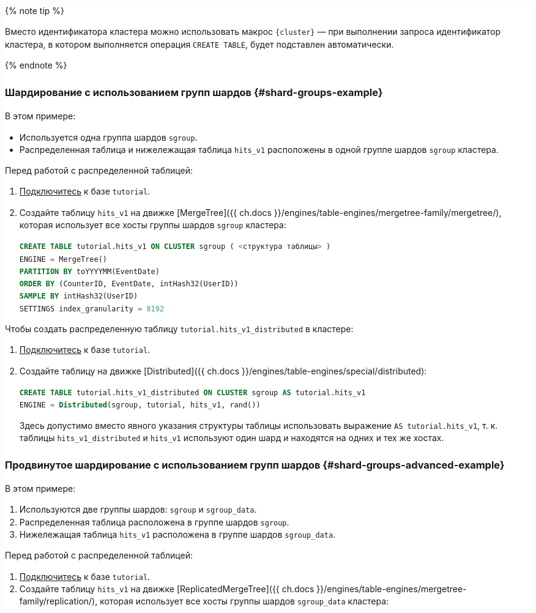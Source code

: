    {% note tip %}

   Вместо идентификатора кластера можно использовать макрос `{cluster}` — при выполнении запроса идентификатор кластера, в котором выполняется операция `CREATE TABLE`, будет подставлен автоматически.

   {% endnote %}

### Шардирование с использованием групп шардов {#shard-groups-example}

В этом примере:

- Используется одна группа шардов `sgroup`.
- Распределенная таблица и нижележащая таблица `hits_v1` расположены в одной группе шардов `sgroup` кластера.

Перед работой с распределенной таблицей:

1. [Подключитесь](../../managed-clickhouse/operations/connect.md) к базе `tutorial`.
1. Создайте таблицу `hits_v1` на движке [MergeTree]({{ ch.docs }}/engines/table-engines/mergetree-family/mergetree/), которая использует все хосты группы шардов `sgroup` кластера:

   ```sql
   CREATE TABLE tutorial.hits_v1 ON CLUSTER sgroup ( <структура таблицы> )
   ENGINE = MergeTree()
   PARTITION BY toYYYYMM(EventDate)
   ORDER BY (CounterID, EventDate, intHash32(UserID))
   SAMPLE BY intHash32(UserID)
   SETTINGS index_granularity = 8192
   ```

Чтобы создать распределенную таблицу `tutorial.hits_v1_distributed` в кластере:

1. [Подключитесь](../../managed-clickhouse/operations/connect.md) к базе `tutorial`.
1. Создайте таблицу на движке [Distributed]({{ ch.docs }}/engines/table-engines/special/distributed):

   ```sql
   CREATE TABLE tutorial.hits_v1_distributed ON CLUSTER sgroup AS tutorial.hits_v1
   ENGINE = Distributed(sgroup, tutorial, hits_v1, rand())
   ```

   Здесь допустимо вместо явного указания структуры таблицы использовать выражение `AS tutorial.hits_v1`, т. к. таблицы `hits_v1_distributed` и `hits_v1` используют один шард и находятся на одних и тех же хостах.

### Продвинутое шардирование с использованием групп шардов {#shard-groups-advanced-example}

В этом примере:

1. Используются две группы шардов: `sgroup` и `sgroup_data`.
1. Распределенная таблица расположена в группе шардов `sgroup`.
1. Нижележащая таблица `hits_v1` расположена в группе шардов `sgroup_data`.

Перед работой с распределенной таблицей:

1. [Подключитесь](../../managed-clickhouse/operations/connect.md) к базе `tutorial`.
1. Создайте таблицу `hits_v1` на движке [ReplicatedMergeTree]({{ ch.docs }}/engines/table-engines/mergetree-family/replication/), которая использует все хосты группы шардов `sgroup_data` кластера:
